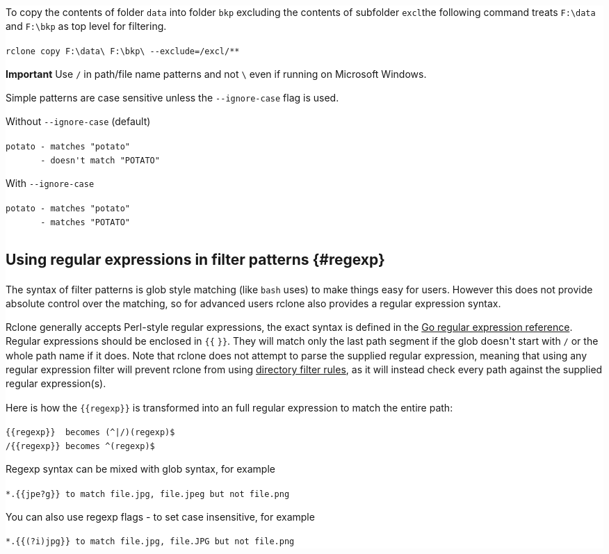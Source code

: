 To copy the contents of folder `data` into folder `bkp` excluding the contents
of subfolder `excl`the following command treats `F:\data` and `F:\bkp` as top
level for filtering.

`rclone copy F:\data\ F:\bkp\ --exclude=/excl/**`

**Important** Use `/` in path/file name patterns and not `\` even if
running on Microsoft Windows.

Simple patterns are case sensitive unless the `--ignore-case` flag is used.

Without `--ignore-case` (default)

```text
potato - matches "potato"
       - doesn't match "POTATO"
```

With `--ignore-case`

```text
potato - matches "potato"
       - matches "POTATO"
```

## Using regular expressions in filter patterns {#regexp}

The syntax of filter patterns is glob style matching (like `bash`
uses) to make things easy for users. However this does not provide
absolute control over the matching, so for advanced users rclone also
provides a regular expression syntax.

Rclone generally accepts Perl-style regular expressions, the exact syntax
is defined in the [Go regular expression reference](https://golang.org/pkg/regexp/syntax/).
Regular expressions should be enclosed in `{{` `}}`. They will match only the
last path segment if the glob doesn't start with `/` or the whole path
name if it does. Note that rclone does not attempt to parse the
supplied regular expression, meaning that using any regular expression
filter will prevent rclone from using [directory filter rules](#directory_filter),
as it will instead check every path against
the supplied regular expression(s).

Here is how the `{{regexp}}` is transformed into an full regular
expression to match the entire path:

```text
{{regexp}}  becomes (^|/)(regexp)$
/{{regexp}} becomes ^(regexp)$
```

Regexp syntax can be mixed with glob syntax, for example

```text
*.{{jpe?g}} to match file.jpg, file.jpeg but not file.png
```

You can also use regexp flags - to set case insensitive, for example

```text
*.{{(?i)jpg}} to match file.jpg, file.JPG but not file.png
```

